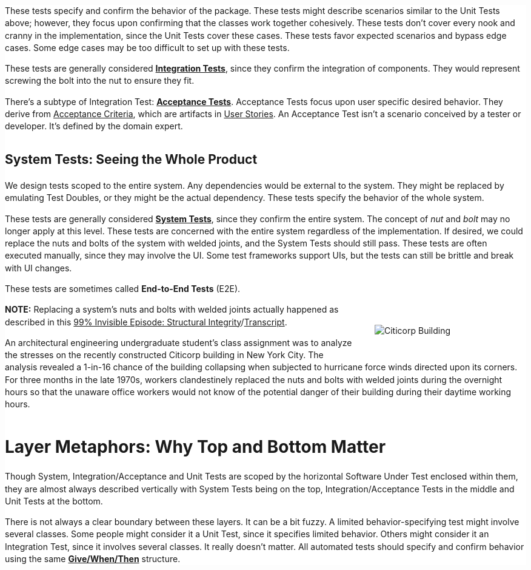 These tests specify and confirm the behavior of the package. These tests might describe scenarios similar to the Unit Tests above; however, they focus upon confirming that the classes work together cohesively. These tests don’t cover every nook and cranny in the implementation, since the Unit Tests cover these cases. These tests favor expected scenarios and bypass edge cases. Some edge cases may be too difficult to set up with these tests.

These tests are generally considered [__Integration Tests__]( https://en.wikipedia.org/wiki/Integration_testing), since they confirm the integration of components. They would represent screwing the bolt into the nut to ensure they fit.

There’s a subtype of Integration Test: [__Acceptance Tests__](https://en.wikipedia.org/wiki/Acceptance_testing). Acceptance Tests focus upon user specific desired behavior. They derive from [Acceptance Criteria](https://cio-wiki.org/wiki/Acceptance_Criteria), which are artifacts in [User Stories](https://en.wikipedia.org/wiki/User_story). An Acceptance Test isn’t a scenario conceived by a tester or developer. It’s defined by the domain expert.

## System Tests: Seeing the Whole Product
We design tests scoped to the entire system. Any dependencies would be external to the system. They might be replaced by emulating Test Doubles, or they might be the actual dependency. These tests specify the behavior of the whole system.

These tests are generally considered [__System Tests__](https://en.wikipedia.org/wiki/System_testing), since they confirm the entire system. The concept of _nut_ and _bolt_ may no longer apply at this level. These tests are concerned with the entire system regardless of the implementation. If desired, we could replace the nuts and bolts of the system with welded joints, and the System Tests should still pass. These tests are often executed manually, since they may involve the UI. Some test frameworks support UIs, but the tests can still be brittle and break with UI changes.

These tests are sometimes called __End-to-End Tests__ (E2E).

<img src="https://upload.wikimedia.org/wikipedia/commons/a/a7/Citigroup_Center_%281977%29_%28A._Moore%29_with_frame_-_agr_ink2.png" alt="Citicorp Building" title="Image Source: https://commons.wikimedia.org/wiki/File:Citigroup_Center_%281977%29_%28A._Moore%29_with_frame_-_agr_ink2.png" width = "25%" align="right" style="padding: 35px;">

__NOTE:__ Replacing a system’s nuts and bolts with welded joints actually happened as described in this [99% Invisible Episode: Structural Integrity](https://99percentinvisible.org/episode/structural-integrity/)/[Transcript](https://99percentinvisible.org/episode/structural-integrity/transcript/).

An architectural engineering undergraduate student’s class assignment was to analyze the stresses on the recently constructed Citicorp building in New York City. The analysis revealed a 1-in-16 chance of the building collapsing when subjected to hurricane force winds directed upon its corners. For three months in the late 1970s, workers clandestinely replaced the nuts and bolts with welded joints during the overnight hours so that the unaware office workers would not know of the potential danger of their building during their daytime working hours.

# Layer Metaphors: Why Top and Bottom Matter
Though System, Integration/Acceptance and Unit Tests are scoped by the horizontal Software Under Test enclosed within them, they are almost always described vertically with System Tests being on the top, Integration/Acceptance Tests in the middle and Unit Tests at the bottom.

There is not always a clear boundary between these layers. It can be a bit fuzzy. A limited behavior-specifying test might involve several classes. Some people might consider it a Unit Test, since it specifies limited behavior. Others might consider it an Integration Test, since it involves several classes. It really doesn’t matter. All automated tests should specify and confirm behavior using the same [__Give/When/Then__](https://en.wikipedia.org/wiki/Given-When-Then) structure.
